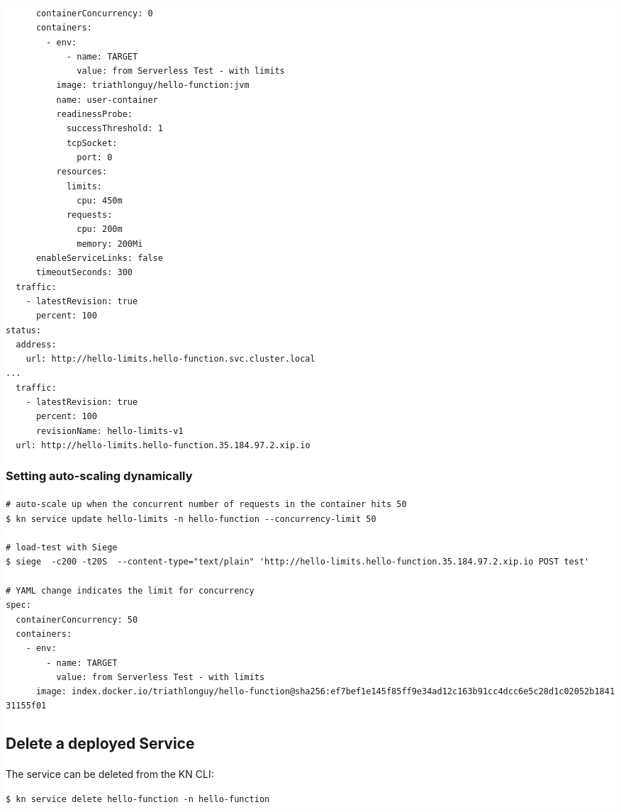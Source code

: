 ```shell
      containerConcurrency: 0
      containers:
        - env:
            - name: TARGET
              value: from Serverless Test - with limits
          image: triathlonguy/hello-function:jvm
          name: user-container
          readinessProbe:
            successThreshold: 1
            tcpSocket:
              port: 0
          resources:
            limits:
              cpu: 450m
            requests:
              cpu: 200m
              memory: 200Mi
      enableServiceLinks: false
      timeoutSeconds: 300
  traffic:
    - latestRevision: true
      percent: 100
status:
  address:
    url: http://hello-limits.hello-function.svc.cluster.local
...
  traffic:
    - latestRevision: true
      percent: 100
      revisionName: hello-limits-v1
  url: http://hello-limits.hello-function.35.184.97.2.xip.io
```

### Setting auto-scaling dynamically
```shell
# auto-scale up when the concurrent number of requests in the container hits 50
$ kn service update hello-limits -n hello-function --concurrency-limit 50

# load-test with Siege
$ siege  -c200 -t20S  --content-type="text/plain" 'http://hello-limits.hello-function.35.184.97.2.xip.io POST test'

# YAML change indicates the limit for concurrency
spec:
  containerConcurrency: 50
  containers:
    - env:
        - name: TARGET
          value: from Serverless Test - with limits
      image: index.docker.io/triathlonguy/hello-function@sha256:ef7bef1e145f85ff9e34ad12c163b91cc4dcc6e5c28d1c02052b184131155f01
```

## Delete a deployed Service
The service can be deleted from the KN CLI:
```shell
$ kn service delete hello-function -n hello-function
```
